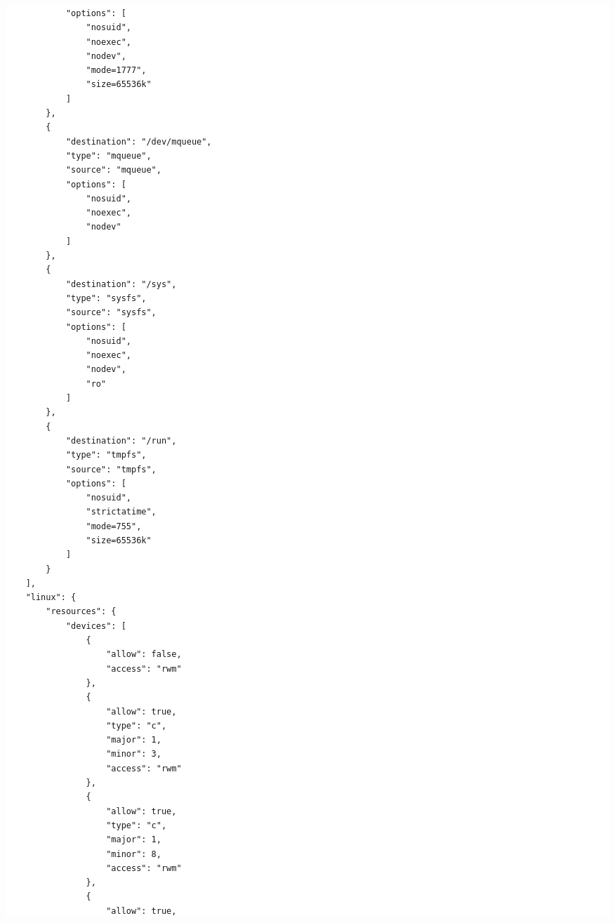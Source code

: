                 "options": [
                    "nosuid",
                    "noexec",
                    "nodev",
                    "mode=1777",
                    "size=65536k"
                ]
            },
            {
                "destination": "/dev/mqueue",
                "type": "mqueue",
                "source": "mqueue",
                "options": [
                    "nosuid",
                    "noexec",
                    "nodev"
                ]
            },
            {
                "destination": "/sys",
                "type": "sysfs",
                "source": "sysfs",
                "options": [
                    "nosuid",
                    "noexec",
                    "nodev",
                    "ro"
                ]
            },
            {
                "destination": "/run",
                "type": "tmpfs",
                "source": "tmpfs",
                "options": [
                    "nosuid",
                    "strictatime",
                    "mode=755",
                    "size=65536k"
                ]
            }
        ],
        "linux": {
            "resources": {
                "devices": [
                    {
                        "allow": false,
                        "access": "rwm"
                    },
                    {
                        "allow": true,
                        "type": "c",
                        "major": 1,
                        "minor": 3,
                        "access": "rwm"
                    },
                    {
                        "allow": true,
                        "type": "c",
                        "major": 1,
                        "minor": 8,
                        "access": "rwm"
                    },
                    {
                        "allow": true,